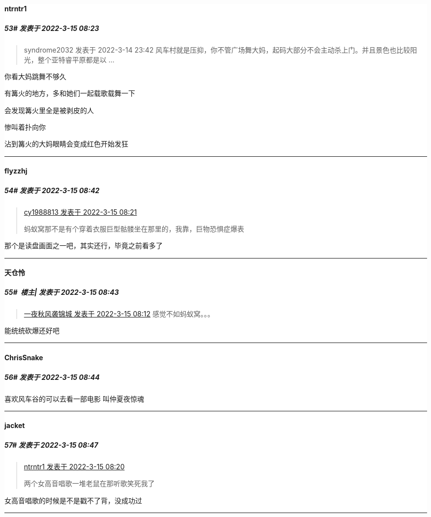 ####  ntrntr1  
##### 53#       发表于 2022-3-15 08:23

<blockquote>syndrome2032 发表于 2022-3-14 23:42
风车村就是压抑，你不管广场舞大妈，起码大部分不会主动杀上门。并且景色也比较阳光，整个亚特睿平原都是以 ...</blockquote>
你看大妈跳舞不够久

有篝火的地方，多和她们一起载歌载舞一下

会发现篝火里全是被剥皮的人

惨叫着扑向你

沾到篝火的大妈眼睛会变成红色开始发狂

*****

####  flyzzhj  
##### 54#       发表于 2022-3-15 08:42

<blockquote><a href="httphttps://bbs.saraba1st.com/2b/forum.php?mod=redirect&amp;goto=findpost&amp;pid=55047232&amp;ptid=2057859" target="_blank">cy1988813 发表于 2022-3-15 08:21</a>

蚂蚁窝那不是有个穿着衣服巨型骷髅坐在那里的，我靠，巨物恐惧症爆表</blockquote>
那个是读盘画面之一吧，其实还行，毕竟之前看多了

*****

####  天仓怜  
##### 55#         楼主| 发表于 2022-3-15 08:43

<blockquote><a href="httphttps://bbs.saraba1st.com/2b/forum.php?mod=redirect&amp;goto=findpost&amp;pid=55047153&amp;ptid=2057859" target="_blank">一夜秋风袭锦城 发表于 2022-3-15 08:12</a>
感觉不如蚂蚁窝。。。</blockquote>
能统统砍爆还好吧

*****

####  ChrisSnake  
##### 56#       发表于 2022-3-15 08:44

喜欢风车谷的可以去看一部电影 叫仲夏夜惊魂

*****

####  jacket  
##### 57#       发表于 2022-3-15 08:47

<blockquote><a href="httphttps://bbs.saraba1st.com/2b/forum.php?mod=redirect&amp;goto=findpost&amp;pid=55047226&amp;ptid=2057859" target="_blank">ntrntr1 发表于 2022-3-15 08:20</a>

两个女高音唱歌一堆老鼠在那听歌笑死我了</blockquote>
女高音唱歌的时候是不是戳不了背，没成功过

*****
